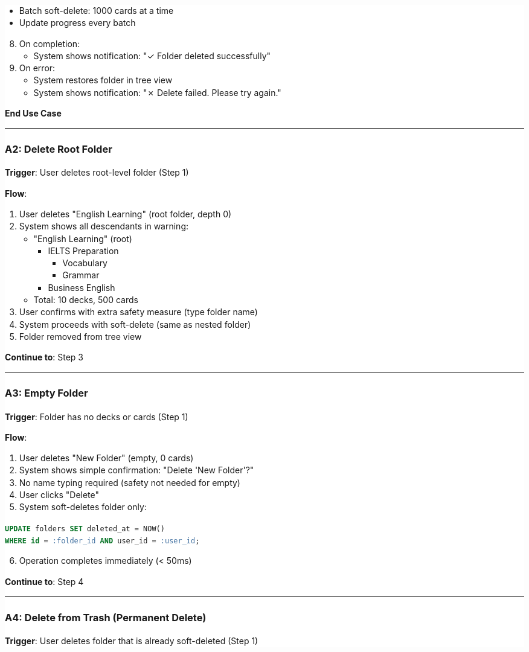   - Batch soft-delete: 1000 cards at a time
   - Update progress every batch
8. On completion:
   - System shows notification: "✓ Folder deleted successfully"
9. On error:
   - System restores folder in tree view
   - System shows notification: "✗ Delete failed. Please try again."

**End Use Case**

---

### A2: Delete Root Folder
**Trigger**: User deletes root-level folder (Step 1)

**Flow**:
1. User deletes "English Learning" (root folder, depth 0)
2. System shows all descendants in warning:
   - "English Learning" (root)
     - IELTS Preparation
       - Vocabulary
       - Grammar
     - Business English
   - Total: 10 decks, 500 cards
3. User confirms with extra safety measure (type folder name)
4. System proceeds with soft-delete (same as nested folder)
5. Folder removed from tree view

**Continue to**: Step 3

---

### A3: Empty Folder
**Trigger**: Folder has no decks or cards (Step 1)

**Flow**:
1. User deletes "New Folder" (empty, 0 cards)
2. System shows simple confirmation: "Delete 'New Folder'?"
3. No name typing required (safety not needed for empty)
4. User clicks "Delete"
5. System soft-deletes folder only:
```sql
UPDATE folders SET deleted_at = NOW()
WHERE id = :folder_id AND user_id = :user_id;
```
6. Operation completes immediately (< 50ms)

**Continue to**: Step 4

---

### A4: Delete from Trash (Permanent Delete)
**Trigger**: User deletes folder that is already soft-deleted (Step 1)
